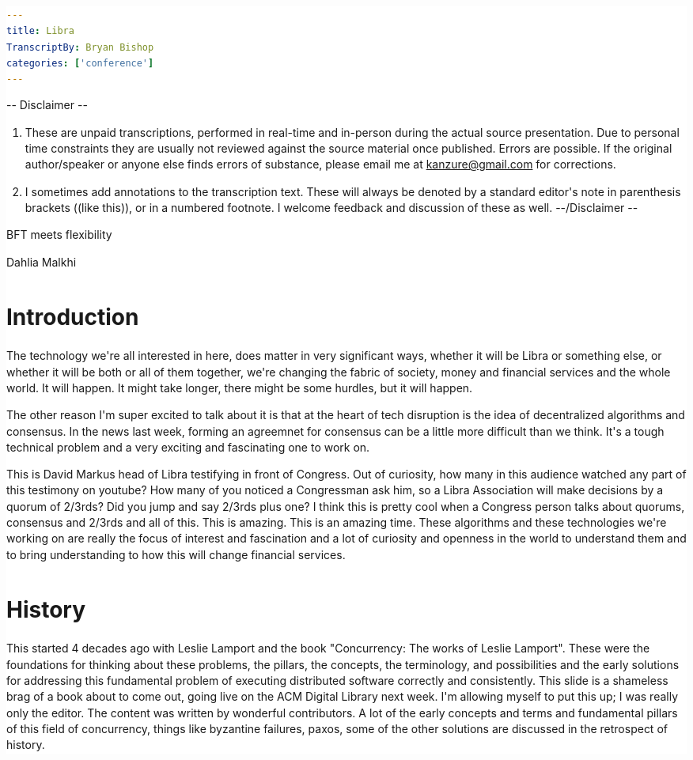 ```yaml
---
title: Libra
TranscriptBy: Bryan Bishop
categories: ['conference']
---
```


-- Disclaimer --
1.  These are unpaid transcriptions, performed in real-time and in-person during the actual source presentation. Due to personal time constraints they are usually not reviewed against the source material once published. Errors are possible. If the original author/speaker or anyone else finds errors of substance, please email me at kanzure@gmail.com for corrections.

2.  I sometimes add annotations to the transcription text. These will always be denoted by a standard editor's note in parenthesis brackets ((like this)), or in a numbered footnote. I welcome feedback and discussion of these as well.
--/Disclaimer --

BFT meets flexibility

Dahlia Malkhi

# Introduction

The technology we're all interested in here, does matter in very significant ways, whether it will be Libra or something else, or whether it will be both or all of them together, we're changing the fabric of society, money and financial services and the whole world. It will happen. It might take longer, there might be some hurdles, but it will happen.

The other reason I'm super excited to talk about it is that at the heart of tech disruption is the idea of decentralized algorithms and consensus. In the news last week, forming an agreemnet for consensus can be a little more difficult than we think. It's a tough technical problem and a very exciting and fascinating one to work on.

This is David Markus head of Libra testifying in front of Congress. Out of curiosity, how many in this audience watched any part of this testimony on youtube? How many of you noticed a Congressman ask him, so a Libra Association will make decisions by a quorum of 2/3rds? Did you jump and say 2/3rds plus one? I think this is pretty cool when a Congress person talks about quorums, consensus and 2/3rds and all of this. This is amazing. This is an amazing time. These algorithms and these technologies we're working on are really the focus of interest and fascination and a lot of curiosity and openness in the world to understand them and to bring understanding to how this will change financial services.

# History

This started 4 decades ago with Leslie Lamport and the book "Concurrency: The works of Leslie Lamport". These were the foundations for thinking about these problems, the pillars, the concepts, the terminology, and possibilities and the early solutions for addressing this fundamental problem of executing distributed software correctly and consistently. This slide is a shameless brag of a book about to come out, going live on the ACM Digital Library next week. I'm allowing myself to put this up; I was really only the editor. The content was written by wonderful contributors. A lot of the early concepts and terms and fundamental pillars of this field of concurrency, things like byzantine failures, paxos, some of the other solutions are discussed in the retrospect of history.
